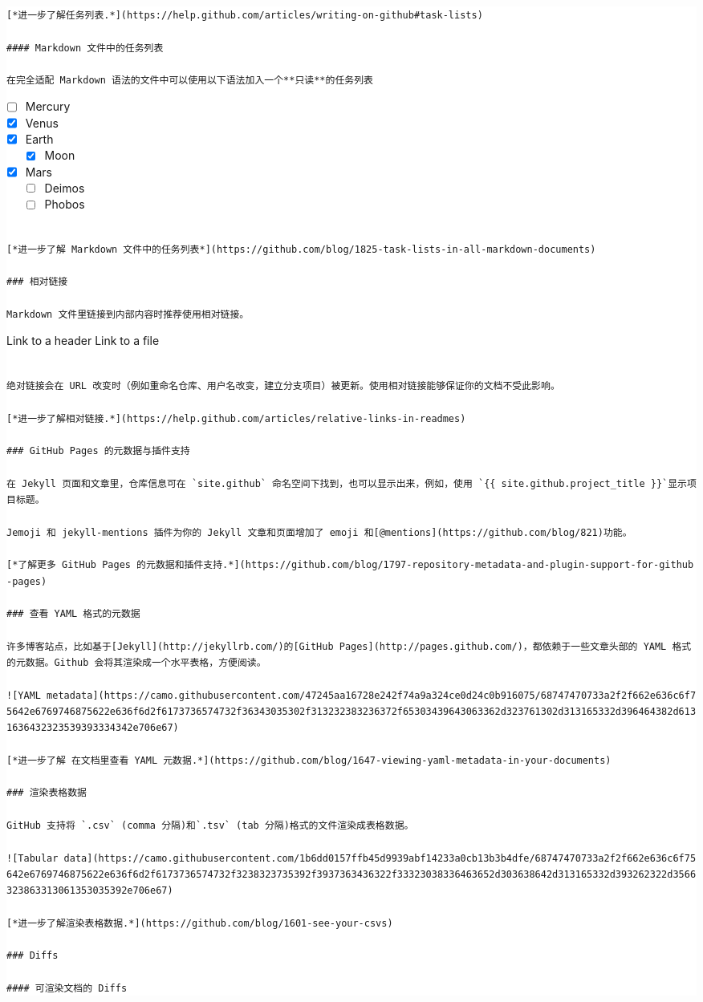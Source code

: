 ```
[*进一步了解任务列表.*](https://help.github.com/articles/writing-on-github#task-lists)

#### Markdown 文件中的任务列表

在完全适配 Markdown 语法的文件中可以使用以下语法加入一个**只读**的任务列表

```
- [ ] Mercury
- [x] Venus
- [x] Earth
  - [x] Moon
- [x] Mars
  - [ ] Deimos
  - [ ] Phobos 
```

[*进一步了解 Markdown 文件中的任务列表*](https://github.com/blog/1825-task-lists-in-all-markdown-documents)

### 相对链接

Markdown 文件里链接到内部内容时推荐使用相对链接。

```
Link to a header
Link to a file 
```

绝对链接会在 URL 改变时（例如重命名仓库、用户名改变，建立分支项目）被更新。使用相对链接能够保证你的文档不受此影响。

[*进一步了解相对链接.*](https://help.github.com/articles/relative-links-in-readmes)

### GitHub Pages 的元数据与插件支持

在 Jekyll 页面和文章里，仓库信息可在 `site.github` 命名空间下找到，也可以显示出来，例如，使用 `{{ site.github.project_title }}`显示项目标题。

Jemoji 和 jekyll-mentions 插件为你的 Jekyll 文章和页面增加了 emoji 和[@mentions](https://github.com/blog/821)功能。

[*了解更多 GitHub Pages 的元数据和插件支持.*](https://github.com/blog/1797-repository-metadata-and-plugin-support-for-github-pages)

### 查看 YAML 格式的元数据

许多博客站点，比如基于[Jekyll](http://jekyllrb.com/)的[GitHub Pages](http://pages.github.com/)，都依赖于一些文章头部的 YAML 格式的元数据。Github 会将其渲染成一个水平表格，方便阅读。

![YAML metadata](https://camo.githubusercontent.com/47245aa16728e242f74a9a324ce0d24c0b916075/68747470733a2f2f662e636c6f75642e6769746875622e636f6d2f6173736574732f36343035302f313232383236372f65303439643063362d323761302d313165332d396464382d6131636432323539393334342e706e67)

[*进一步了解 在文档里查看 YAML 元数据.*](https://github.com/blog/1647-viewing-yaml-metadata-in-your-documents)

### 渲染表格数据

GitHub 支持将 `.csv` (comma 分隔)和`.tsv` (tab 分隔)格式的文件渲染成表格数据。

![Tabular data](https://camo.githubusercontent.com/1b6dd0157ffb45d9939abf14233a0cb13b3b4dfe/68747470733a2f2f662e636c6f75642e6769746875622e636f6d2f6173736574732f3238323735392f3937363436322f33323038336463652d303638642d313165332d393262322d3566323863313061353035392e706e67)

[*进一步了解渲染表格数据.*](https://github.com/blog/1601-see-your-csvs)

### Diffs

#### 可渲染文档的 Diffs
```